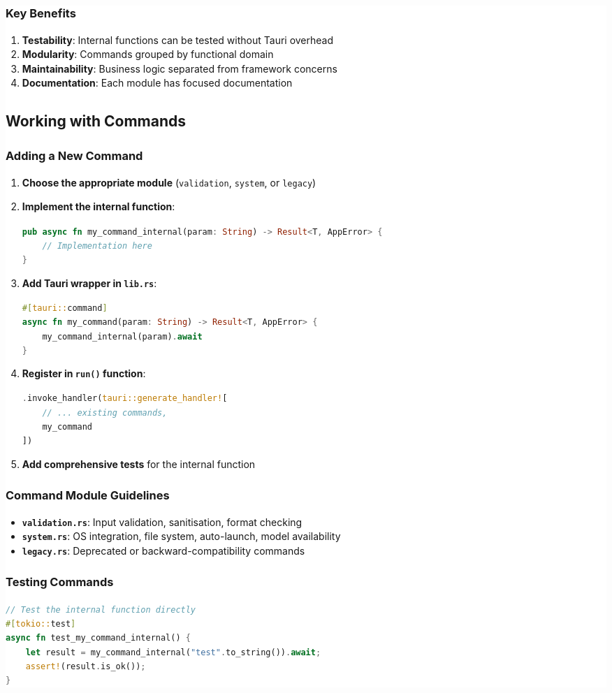 ### Key Benefits

1. **Testability**: Internal functions can be tested without Tauri overhead
2. **Modularity**: Commands grouped by functional domain
3. **Maintainability**: Business logic separated from framework concerns
4. **Documentation**: Each module has focused documentation

## Working with Commands

### Adding a New Command

1. **Choose the appropriate module** (`validation`, `system`, or `legacy`)
2. **Implement the internal function**:

   ```rust
   pub async fn my_command_internal(param: String) -> Result<T, AppError> {
       // Implementation here
   }
   ```

3. **Add Tauri wrapper in `lib.rs`**:

   ```rust
   #[tauri::command]
   async fn my_command(param: String) -> Result<T, AppError> {
       my_command_internal(param).await
   }
   ```

4. **Register in `run()` function**:

   ```rust
   .invoke_handler(tauri::generate_handler![
       // ... existing commands,
       my_command
   ])
   ```

5. **Add comprehensive tests** for the internal function

### Command Module Guidelines

- **`validation.rs`**: Input validation, sanitisation, format checking
- **`system.rs`**: OS integration, file system, auto-launch, model availability
- **`legacy.rs`**: Deprecated or backward-compatibility commands

### Testing Commands

```rust
// Test the internal function directly
#[tokio::test]
async fn test_my_command_internal() {
    let result = my_command_internal("test".to_string()).await;
    assert!(result.is_ok());
}
```
